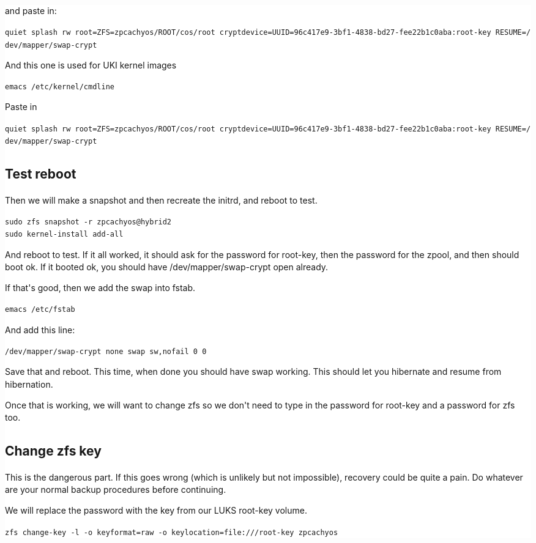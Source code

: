 and paste in:

```
quiet splash rw root=ZFS=zpcachyos/ROOT/cos/root cryptdevice=UUID=96c417e9-3bf1-4838-bd27-fee22b1c0aba:root-key RESUME=/dev/mapper/swap-crypt
```

And this one is used for UKI kernel images

```
emacs /etc/kernel/cmdline
```

Paste in

```
quiet splash rw root=ZFS=zpcachyos/ROOT/cos/root cryptdevice=UUID=96c417e9-3bf1-4838-bd27-fee22b1c0aba:root-key RESUME=/dev/mapper/swap-crypt
```

## Test reboot

Then we will make a snapshot and then recreate the initrd, and reboot to test.  &#x20;

```
sudo zfs snapshot -r zpcachyos@hybrid2
sudo kernel-install add-all
```

And reboot to test.  If it all worked, it should ask for the password for root-key, then the password for the zpool, and then should boot ok. If it booted ok, you should have /dev/mapper/swap-crypt open already.&#x20;

If that's good, then we add the swap into fstab. &#x20;

```
emacs /etc/fstab
```

And add this line:

```
/dev/mapper/swap-crypt none swap sw,nofail 0 0
```

Save that and reboot. This time, when done you should have swap working. This should let you hibernate and resume from hibernation.

Once that is working, we will want to change zfs so we don't need to type in the password for root-key and a password for zfs too. &#x20;

## Change zfs key

This is the dangerous part. If this goes wrong (which is unlikely but not impossible), recovery could be quite a pain.  Do whatever are your normal backup procedures before continuing. &#x20;

We will replace the password with the key from our LUKS root-key volume.

```
zfs change-key -l -o keyformat=raw -o keylocation=file:///root-key zpcachyos
```
